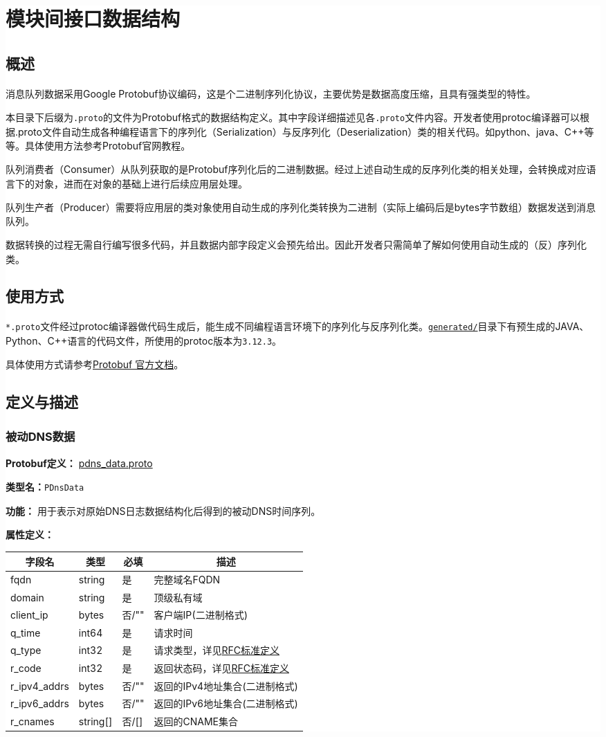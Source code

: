 # 模块间接口数据结构

## 概述

消息队列数据采用Google Protobuf协议编码，这是个二进制序列化协议，主要优势是数据高度压缩，且具有强类型的特性。

本目录下后缀为`.proto`的文件为Protobuf格式的数据结构定义。其中字段详细描述见各`.proto`文件内容。开发者使用protoc编译器可以根据.proto文件自动生成各种编程语言下的序列化（Serialization）与反序列化（Deserialization）类的相关代码。如python、java、C++等等。具体使用方法参考Protobuf官网教程。

队列消费者（Consumer）从队列获取的是Protobuf序列化后的二进制数据。经过上述自动生成的反序列化类的相关处理，会转换成对应语言下的对象，进而在对象的基础上进行后续应用层处理。

队列生产者（Producer）需要将应用层的类对象使用自动生成的序列化类转换为二进制（实际上编码后是bytes字节数组）数据发送到消息队列。

数据转换的过程无需自行编写很多代码，并且数据内部字段定义会预先给出。因此开发者只需简单了解如何使用自动生成的（反）序列化类。

## 使用方式

`*.proto`文件经过protoc编译器做代码生成后，能生成不同编程语言环境下的序列化与反序列化类。[`generated/`](generated/)目录下有预生成的JAVA、Python、C++语言的代码文件，所使用的protoc版本为`3.12.3`。

具体使用方式请参考[Protobuf 官方文档](https://developers.google.com/protocol-buffers/docs/proto3)。

## 定义与描述

### 被动DNS数据

**Protobuf定义：** [pdns_data.proto](pdns_data.proto)

**类型名：**`PDnsData`

**功能：** 用于表示对原始DNS日志数据结构化后得到的被动DNS时间序列。

**属性定义：**

| 字段名       | 类型     | 必填  | 描述                                                         |
| ------------ | -------- | ----- | ------------------------------------------------------------ |
| fqdn         | string   | 是    | 完整域名FQDN                                                 |
| domain       | string   | 是    | 顶级私有域                                                   |
| client_ip    | bytes    | 否/"" | 客户端IP(二进制格式)                                         |
| q_time       | int64    | 是    | 请求时间                                                     |
| q_type       | int32    | 是    | 请求类型，详见[RFC标准定义](https://www.iana.org/assignments/dns-parameters/dns-parameters.xhtml) |
| r_code       | int32    | 是    | 返回状态码，详见[RFC标准定义](https://www.iana.org/assignments/dns-parameters/dns-parameters.xhtml) |
| r_ipv4_addrs | bytes    | 否/"" | 返回的IPv4地址集合(二进制格式)                               |
| r_ipv6_addrs | bytes    | 否/"" | 返回的IPv6地址集合(二进制格式)                               |
| r_cnames     | string[] | 否/[] | 返回的CNAME集合                                              |

